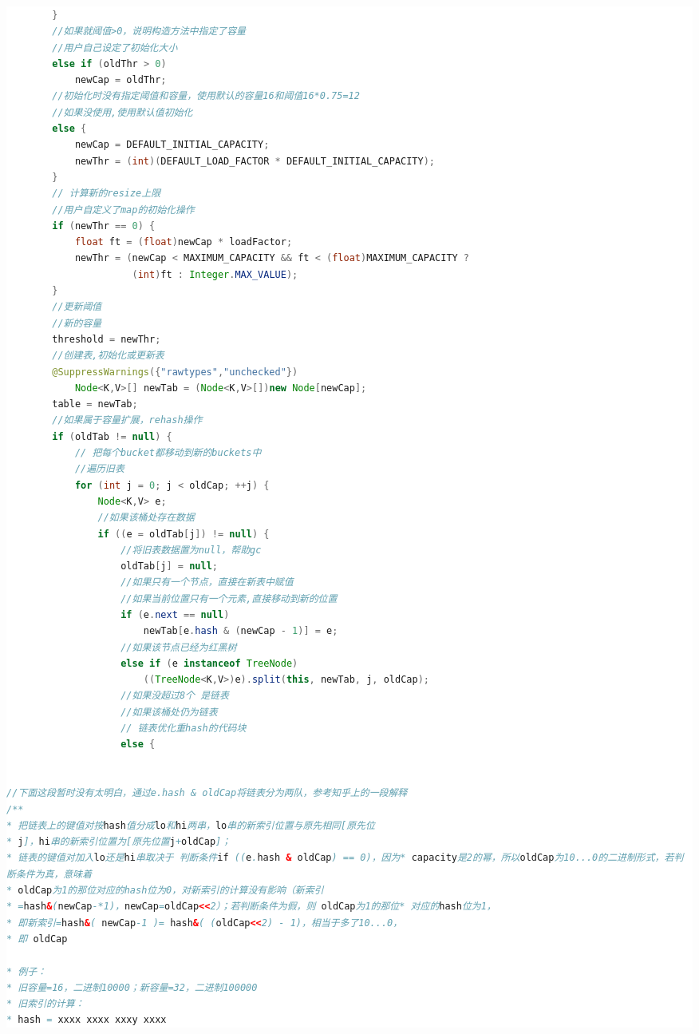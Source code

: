 ```JAVA
        }
        //如果就阈值>0，说明构造方法中指定了容量
        //用户自己设定了初始化大小
        else if (oldThr > 0)
            newCap = oldThr;
        //初始化时没有指定阈值和容量，使用默认的容量16和阈值16*0.75=12
        //如果没使用,使用默认值初始化
        else {              
            newCap = DEFAULT_INITIAL_CAPACITY;
            newThr = (int)(DEFAULT_LOAD_FACTOR * DEFAULT_INITIAL_CAPACITY);
        }
        // 计算新的resize上限
    	//用户自定义了map的初始化操作
        if (newThr == 0) {
            float ft = (float)newCap * loadFactor;
            newThr = (newCap < MAXIMUM_CAPACITY && ft < (float)MAXIMUM_CAPACITY ?
                      (int)ft : Integer.MAX_VALUE);
        }
        //更新阈值
    	//新的容量
        threshold = newThr;
        //创建表,初始化或更新表
        @SuppressWarnings({"rawtypes","unchecked"})
            Node<K,V>[] newTab = (Node<K,V>[])new Node[newCap];
        table = newTab;
        //如果属于容量扩展，rehash操作
        if (oldTab != null) {
            // 把每个bucket都移动到新的buckets中
            //遍历旧表
            for (int j = 0; j < oldCap; ++j) {
                Node<K,V> e;
                //如果该桶处存在数据
                if ((e = oldTab[j]) != null) {
                    //将旧表数据置为null，帮助gc
                    oldTab[j] = null;
                    //如果只有一个节点，直接在新表中赋值
                    //如果当前位置只有一个元素,直接移动到新的位置
                    if (e.next == null)
                        newTab[e.hash & (newCap - 1)] = e;
                    //如果该节点已经为红黑树
                    else if (e instanceof TreeNode)
                        ((TreeNode<K,V>)e).split(this, newTab, j, oldCap);
                    //如果没超过8个 是链表
                    //如果该桶处仍为链表
                    // 链表优化重hash的代码块
                    else {
                        
                        
//下面这段暂时没有太明白，通过e.hash & oldCap将链表分为两队，参考知乎上的一段解释 
/** 
* 把链表上的键值对按hash值分成lo和hi两串，lo串的新索引位置与原先相同[原先位 
* j]，hi串的新索引位置为[原先位置j+oldCap]； 
* 链表的键值对加入lo还是hi串取决于 判断条件if ((e.hash & oldCap) == 0)，因为* capacity是2的幂，所以oldCap为10...0的二进制形式，若判断条件为真，意味着 
* oldCap为1的那位对应的hash位为0，对新索引的计算没有影响（新索引 
* =hash&(newCap-*1)，newCap=oldCap<<2）；若判断条件为假，则 oldCap为1的那位* 对应的hash位为1， 
* 即新索引=hash&( newCap-1 )= hash&( (oldCap<<2) - 1)，相当于多了10...0， 
* 即 oldCap 

* 例子： 
* 旧容量=16，二进制10000；新容量=32，二进制100000 
* 旧索引的计算： 
* hash = xxxx xxxx xxxy xxxx 
```